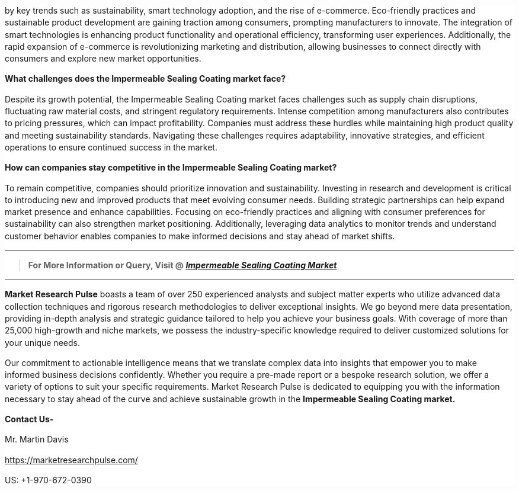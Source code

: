 by key trends such as sustainability, smart technology adoption, and the rise of e-commerce. Eco-friendly practices and sustainable product development are gaining traction among consumers, prompting manufacturers to innovate. The integration of smart technologies is enhancing product functionality and operational efficiency, transforming user experiences. Additionally, the rapid expansion of e-commerce is revolutionizing marketing and distribution, allowing businesses to connect directly with consumers and explore new market opportunities.</p><p><strong>What challenges does the Impermeable Sealing Coating market face?</strong></p><p>Despite its growth potential, the Impermeable Sealing Coating market faces challenges such as supply chain disruptions, fluctuating raw material costs, and stringent regulatory requirements. Intense competition among manufacturers also contributes to pricing pressures, which can impact profitability. Companies must address these hurdles while maintaining high product quality and meeting sustainability standards. Navigating these challenges requires adaptability, innovative strategies, and efficient operations to ensure continued success in the market.</p><p><strong>How can companies stay competitive in the Impermeable Sealing Coating market?</strong></p><p>To remain competitive, companies should prioritize innovation and sustainability. Investing in research and development is critical to introducing new and improved products that meet evolving consumer needs. Building strategic partnerships can help expand market presence and enhance capabilities. Focusing on eco-friendly practices and aligning with consumer preferences for sustainability can also strengthen market positioning. Additionally, leveraging data analytics to monitor trends and understand customer behavior enables companies to make informed decisions and stay ahead of market shifts.</p><hr /><blockquote><p><strong>For More Information or Query, Visit @&nbsp;<em><a href="https://marketresearchpulse.com/report/31629/impermeable-sealing-coating-market?utm_source=Linkedin&utm_medium=027">Impermeable Sealing Coating Market</a></em></strong></p></blockquote><hr /><p><strong>Market Research Pulse</strong> boasts a team of over 250 experienced analysts and subject matter experts who utilize advanced data collection techniques and rigorous research methodologies to deliver exceptional insights. We go beyond mere data presentation, providing in-depth analysis and strategic guidance tailored to help you achieve your business goals. With coverage of more than 25,000 high-growth and niche markets, we possess the industry-specific knowledge required to deliver customized solutions for your unique needs.</p><p>Our commitment to actionable intelligence means that we translate complex data into insights that empower you to make informed business decisions confidently. Whether you require a pre-made report or a bespoke research solution, we offer a variety of options to suit your specific requirements. Market Research Pulse is dedicated to equipping you with the information necessary to stay ahead of the curve and achieve sustainable growth in the <strong>Impermeable Sealing Coating market.</strong></p><p><strong>Contact Us-</strong></p><p>Mr. Martin Davis</p><p>https://marketresearchpulse.com/</p><p>US: +1-970-672-0390</p>
